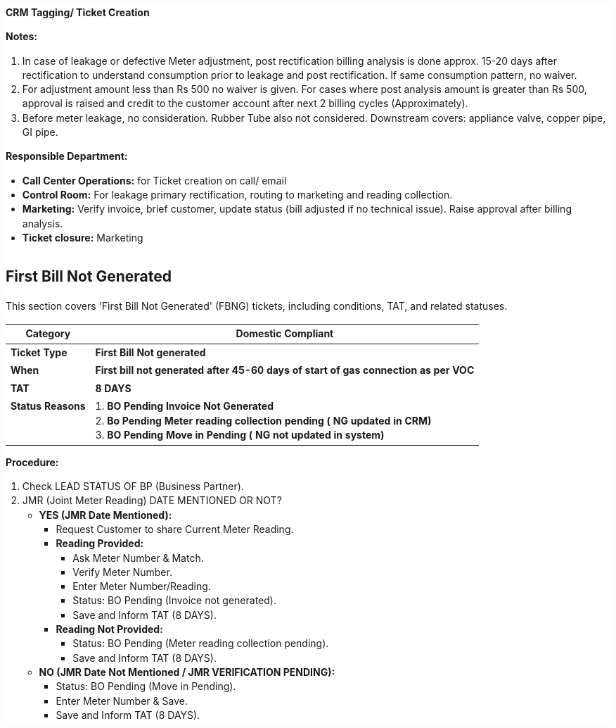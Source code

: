 **CRM Tagging/ Ticket Creation**

**Notes:**
1.  In case of leakage or defective Meter adjustment, post rectification billing analysis is done approx. 15-20 days after rectification to understand consumption prior to leakage and post rectification. If same consumption pattern, no waiver.
2.  For adjustment amount less than Rs 500 no waiver is given. For cases where post analysis amount is greater than Rs 500, approval is raised and credit to the customer account after next 2 billing cycles (Approximately).
3.  Before meter leakage, no consideration. Rubber Tube also not considered. Downstream covers: appliance valve, copper pipe, GI pipe.

**Responsible Department:**
* **Call Center Operations:** for Ticket creation on call/ email
* **Control Room:** For leakage primary rectification, routing to marketing and reading collection.
* **Marketing:** Verify invoice, brief customer, update status (bill adjusted if no technical issue). Raise approval after billing analysis.
* **Ticket closure:** Marketing

## First Bill Not Generated

This section covers 'First Bill Not Generated' (FBNG) tickets, including conditions, TAT, and related statuses.

| **Category** | **Domestic Compliant** |
| ------------------ | ----------------------------------------------------------------------------------- |
| **Ticket Type** | **First Bill Not generated** |
| **When** | **First bill not generated after 45-60 days of start of gas connection as per VOC** |
| **TAT** | **8 DAYS** |
| **Status Reasons** | 1. **BO Pending Invoice Not Generated** <br> 2. **Bo Pending Meter reading collection pending ( NG updated in CRM)** <br> 3. **BO Pending Move in Pending ( NG not updated in system)** |

**Procedure:**
1.  Check LEAD STATUS OF BP (Business Partner).
2.  JMR (Joint Meter Reading) DATE MENTIONED OR NOT?
    * **YES (JMR Date Mentioned):**
        * Request Customer to share Current Meter Reading.
        * **Reading Provided:**
            * Ask Meter Number & Match.
            * Verify Meter Number.
            * Enter Meter Number/Reading.
            * Status: BO Pending (Invoice not generated).
            * Save and Inform TAT (8 DAYS).
        * **Reading Not Provided:**
            * Status: BO Pending (Meter reading collection pending).
            * Save and Inform TAT (8 DAYS).
    * **NO (JMR Date Not Mentioned / JMR VERIFICATION PENDING):**
        * Status: BO Pending (Move in Pending).
        * Enter Meter Number & Save.
        * Save and Inform TAT (8 DAYS).
